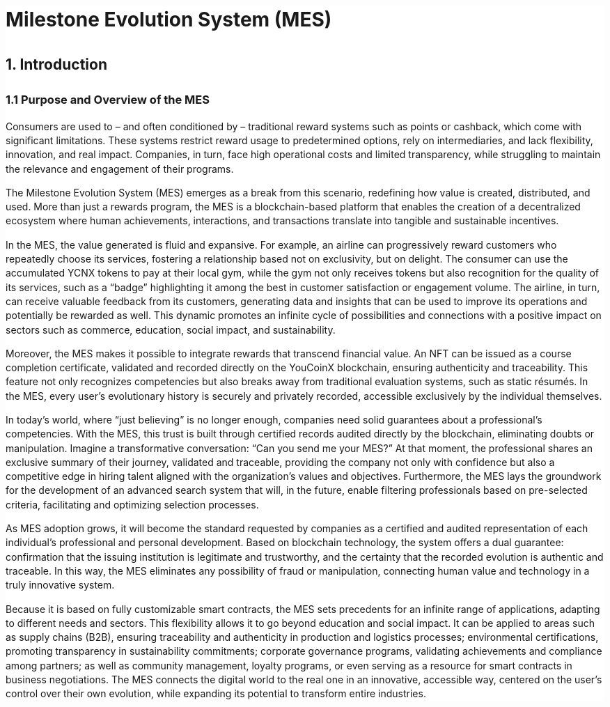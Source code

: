 # Milestone Evolution System (MES)

## 1. Introduction

### **1.1 Purpose and Overview of the MES**

Consumers are used to – and often conditioned by – traditional reward systems such as points or cashback, which come with significant limitations. These systems restrict reward usage to predetermined options, rely on intermediaries, and lack flexibility, innovation, and real impact. Companies, in turn, face high operational costs and limited transparency, while struggling to maintain the relevance and engagement of their programs.

The Milestone Evolution System (MES) emerges as a break from this scenario, redefining how value is created, distributed, and used. More than just a rewards program, the MES is a blockchain-based platform that enables the creation of a decentralized ecosystem where human achievements, interactions, and transactions translate into tangible and sustainable incentives.

In the MES, the value generated is fluid and expansive. For example, an airline can progressively reward customers who repeatedly choose its services, fostering a relationship based not on exclusivity, but on delight. The consumer can use the accumulated YCNX tokens to pay at their local gym, while the gym not only receives tokens but also recognition for the quality of its services, such as a “badge” highlighting it among the best in customer satisfaction or engagement volume. The airline, in turn, can receive valuable feedback from its customers, generating data and insights that can be used to improve its operations and potentially be rewarded as well. This dynamic promotes an infinite cycle of possibilities and connections with a positive impact on sectors such as commerce, education, social impact, and sustainability.

Moreover, the MES makes it possible to integrate rewards that transcend financial value. An NFT can be issued as a course completion certificate, validated and recorded directly on the YouCoinX blockchain, ensuring authenticity and traceability. This feature not only recognizes competencies but also breaks away from traditional evaluation systems, such as static résumés. In the MES, every user’s evolutionary history is securely and privately recorded, accessible exclusively by the individual themselves.

In today’s world, where “just believing” is no longer enough, companies need solid guarantees about a professional’s competencies. With the MES, this trust is built through certified records audited directly by the blockchain, eliminating doubts or manipulation. Imagine a transformative conversation: “Can you send me your MES?” At that moment, the professional shares an exclusive summary of their journey, validated and traceable, providing the company not only with confidence but also a competitive edge in hiring talent aligned with the organization’s values and objectives. Furthermore, the MES lays the groundwork for the development of an advanced search system that will, in the future, enable filtering professionals based on pre-selected criteria, facilitating and optimizing selection processes.

As MES adoption grows, it will become the standard requested by companies as a certified and audited representation of each individual’s professional and personal development. Based on blockchain technology, the system offers a dual guarantee: confirmation that the issuing institution is legitimate and trustworthy, and the certainty that the recorded evolution is authentic and traceable. In this way, the MES eliminates any possibility of fraud or manipulation, connecting human value and technology in a truly innovative system.

Because it is based on fully customizable smart contracts, the MES sets precedents for an infinite range of applications, adapting to different needs and sectors. This flexibility allows it to go beyond education and social impact. It can be applied to areas such as supply chains (B2B), ensuring traceability and authenticity in production and logistics processes; environmental certifications, promoting transparency in sustainability commitments; corporate governance programs, validating achievements and compliance among partners; as well as community management, loyalty programs, or even serving as a resource for smart contracts in business negotiations. The MES connects the digital world to the real one in an innovative, accessible way, centered on the user’s control over their own evolution, while expanding its potential to transform entire industries.

